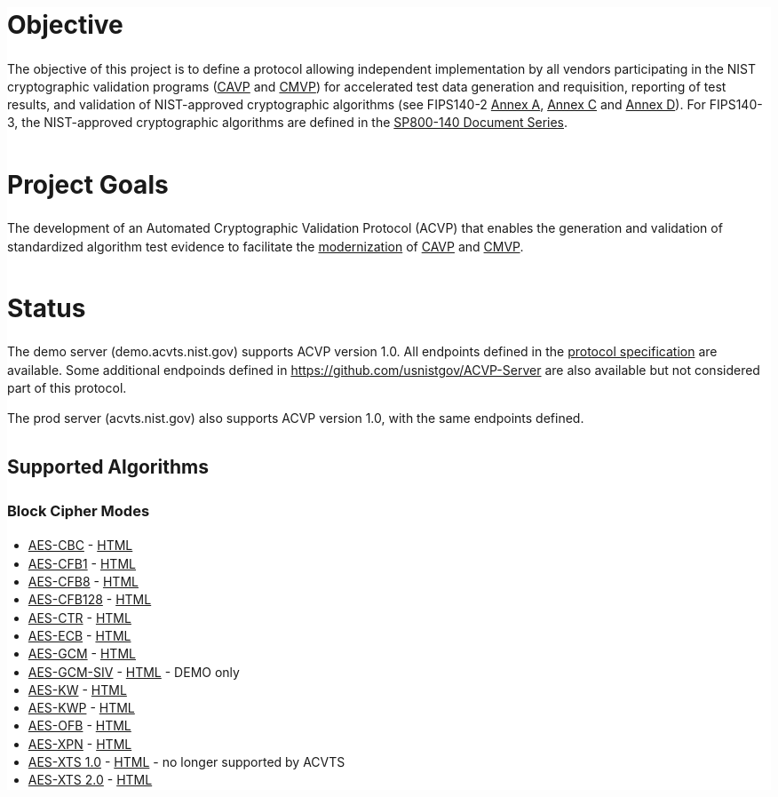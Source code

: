# Objective
The objective of this project is to define a protocol allowing independent implementation by all vendors participating in the NIST cryptographic validation programs ([CAVP](https://csrc.nist.gov/projects/cryptographic-algorithm-validation-program#) and [CMVP](https://csrc.nist.gov/projects/cryptographic-module-validation-program#)) for accelerated test data generation and requisition, reporting of test results, and validation of NIST-approved cryptographic algorithms (see FIPS140-2 [Annex A](https://csrc.nist.gov/CSRC/media/Publications/fips/140/2/final/documents/fips1402annexa.pdf), [Annex C](https://csrc.nist.gov/CSRC/media/Publications/fips/140/2/final/documents/fips1402annexc.pdf) and [Annex D](https://csrc.nist.gov/CSRC/media/Publications/fips/140/2/final/documents/fips1402annexd.pdf)). For FIPS140-3, the NIST-approved cryptographic algorithms are defined in the [SP800-140 Document Series](https://csrc.nist.gov/publications/detail/sp/800-140/final).

# Project Goals
The development of an Automated Cryptographic Validation Protocol (ACVP) that enables the generation and
validation of standardized algorithm test evidence to facilitate the [modernization](https://csrc.nist.gov/Projects/Automated-Cryptographic-Validation-Testing) of [CAVP](https://csrc.nist.gov/projects/cryptographic-algorithm-validation-program#) and [CMVP](https://csrc.nist.gov/projects/cryptographic-module-validation-program).

# Status
The demo server (demo.acvts.nist.gov) supports ACVP version 1.0. All endpoints defined in the [protocol specification](https://pages.nist.gov/ACVP/draft-fussell-acvp-spec.html) are available. Some additional endpoinds defined in https://github.com/usnistgov/ACVP-Server are also available but not considered part of this protocol.

The prod server (acvts.nist.gov) also supports ACVP version 1.0, with the same endpoints defined.

## Supported Algorithms

### Block Cipher Modes
* [AES-CBC](https://pages.nist.gov/ACVP/draft-celi-acvp-symmetric.txt) - [HTML](https://pages.nist.gov/ACVP/draft-celi-acvp-symmetric.html)
* [AES-CFB1](https://pages.nist.gov/ACVP/draft-celi-acvp-symmetric.txt) - [HTML](https://pages.nist.gov/ACVP/draft-celi-acvp-symmetric.html)
* [AES-CFB8](https://pages.nist.gov/ACVP/draft-celi-acvp-symmetric.txt) - [HTML](https://pages.nist.gov/ACVP/draft-celi-acvp-symmetric.html)
* [AES-CFB128](https://pages.nist.gov/ACVP/draft-celi-acvp-symmetric.txt) - [HTML](https://pages.nist.gov/ACVP/draft-celi-acvp-symmetric.html)
* [AES-CTR](https://pages.nist.gov/ACVP/draft-celi-acvp-symmetric.txt) - [HTML](https://pages.nist.gov/ACVP/draft-celi-acvp-symmetric.html)
* [AES-ECB](https://pages.nist.gov/ACVP/draft-celi-acvp-symmetric.txt) - [HTML](https://pages.nist.gov/ACVP/draft-celi-acvp-symmetric.html)
* [AES-GCM](https://pages.nist.gov/ACVP/draft-celi-acvp-symmetric.txt) - [HTML](https://pages.nist.gov/ACVP/draft-celi-acvp-symmetric.html)
* [AES-GCM-SIV](https://pages.nist.gov/ACVP/draft-celi-acvp-symmetric.txt) - [HTML](https://pages.nist.gov/ACVP/draft-celi-acvp-symmetric.html) - DEMO only
* [AES-KW](https://pages.nist.gov/ACVP/draft-celi-acvp-symmetric.txt) - [HTML](https://pages.nist.gov/ACVP/draft-celi-acvp-symmetric.html)
* [AES-KWP](https://pages.nist.gov/ACVP/draft-celi-acvp-symmetric.txt) - [HTML](https://pages.nist.gov/ACVP/draft-celi-acvp-symmetric.html)
* [AES-OFB](https://pages.nist.gov/ACVP/draft-celi-acvp-symmetric.txt) - [HTML](https://pages.nist.gov/ACVP/draft-celi-acvp-symmetric.html)
* [AES-XPN](https://pages.nist.gov/ACVP/draft-celi-acvp-symmetric.txt) - [HTML](https://pages.nist.gov/ACVP/draft-celi-acvp-symmetric.html)
* [AES-XTS 1.0](https://pages.nist.gov/ACVP/draft-celi-acvp-symmetric.txt) - [HTML](https://pages.nist.gov/ACVP/draft-celi-acvp-symmetric.html) - no longer supported by ACVTS
* [AES-XTS 2.0](https://pages.nist.gov/ACVP/draft-celi-acvp-symmetric.txt) - [HTML](https://pages.nist.gov/ACVP/draft-celi-acvp-symmetric.html)